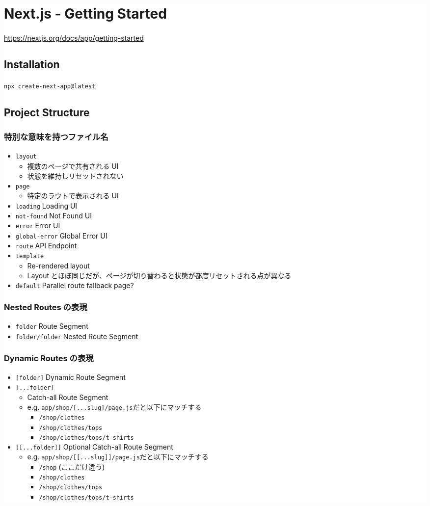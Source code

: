 # Next.js - Getting Started

https://nextjs.org/docs/app/getting-started

## Installation

```sh
npx create-next-app@latest
```

## Project Structure

### 特別な意味を持つファイル名

- `layout`
  - 複数のページで共有される UI
  - 状態を維持しリセットされない
- `page`
  - 特定のラウトで表示される UI
- `loading` Loading UI
- `not-found` Not Found UI
- `error` Error UI
- `global-error` Global Error UI
- `route` API Endpoint
- `template`
  - Re-rendered layout
  - Layout とほぼ同じだが、ページが切り替わると状態が都度リセットされる点が異なる
- `default` Parallel route fallback page?

### Nested Routes の表現

- `folder` Route Segment
- `folder/folder` Nested Route Segment

### Dynamic Routes の表現

- `[folder]` Dynamic Route Segment
- `[...folder]`
  - Catch-all Route Segment
  - e.g. `app/shop/[...slug]/page.js`だと以下にマッチする
    - `/shop/clothes`
    - `/shop/clothes/tops`
    - `/shop/clothes/tops/t-shirts`
- `[[...folder]]` Optional Catch-all Route Segment
  - e.g. `app/shop/[[...slug]]/page.js`だと以下にマッチする
    - `/shop` (ここだけ違う)
    - `/shop/clothes`
    - `/shop/clothes/tops`
    - `/shop/clothes/tops/t-shirts`
